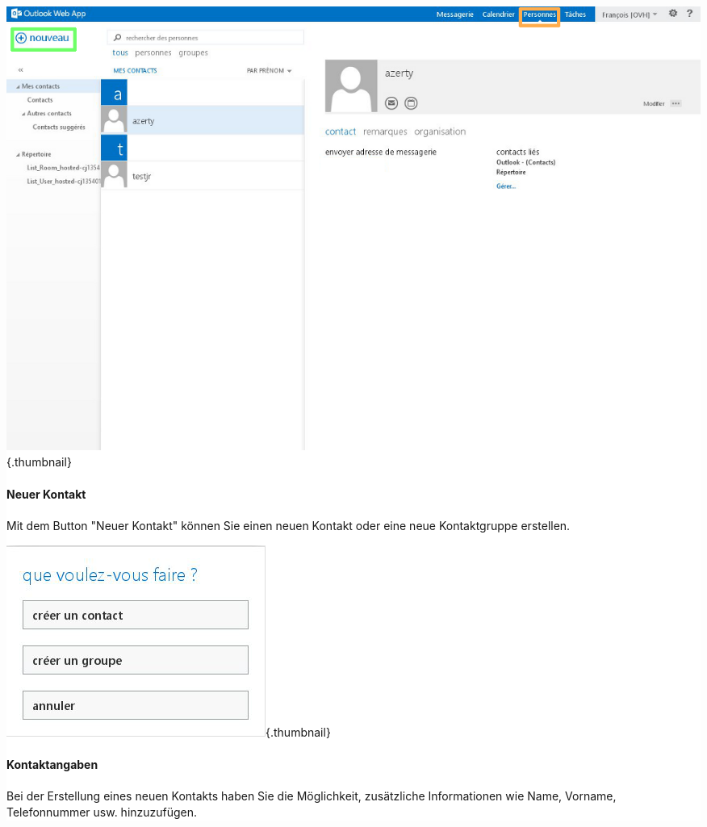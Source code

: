 ![](images/img_2084.jpg){.thumbnail}

#### Neuer Kontakt
Mit dem Button "Neuer Kontakt" können Sie einen neuen Kontakt oder eine neue Kontaktgruppe erstellen.

![](images/img_2085.jpg){.thumbnail}

#### Kontaktangaben
Bei der Erstellung eines neuen Kontakts haben Sie die Möglichkeit, zusätzliche Informationen wie Name, Vorname, Telefonnummer usw. hinzuzufügen.
